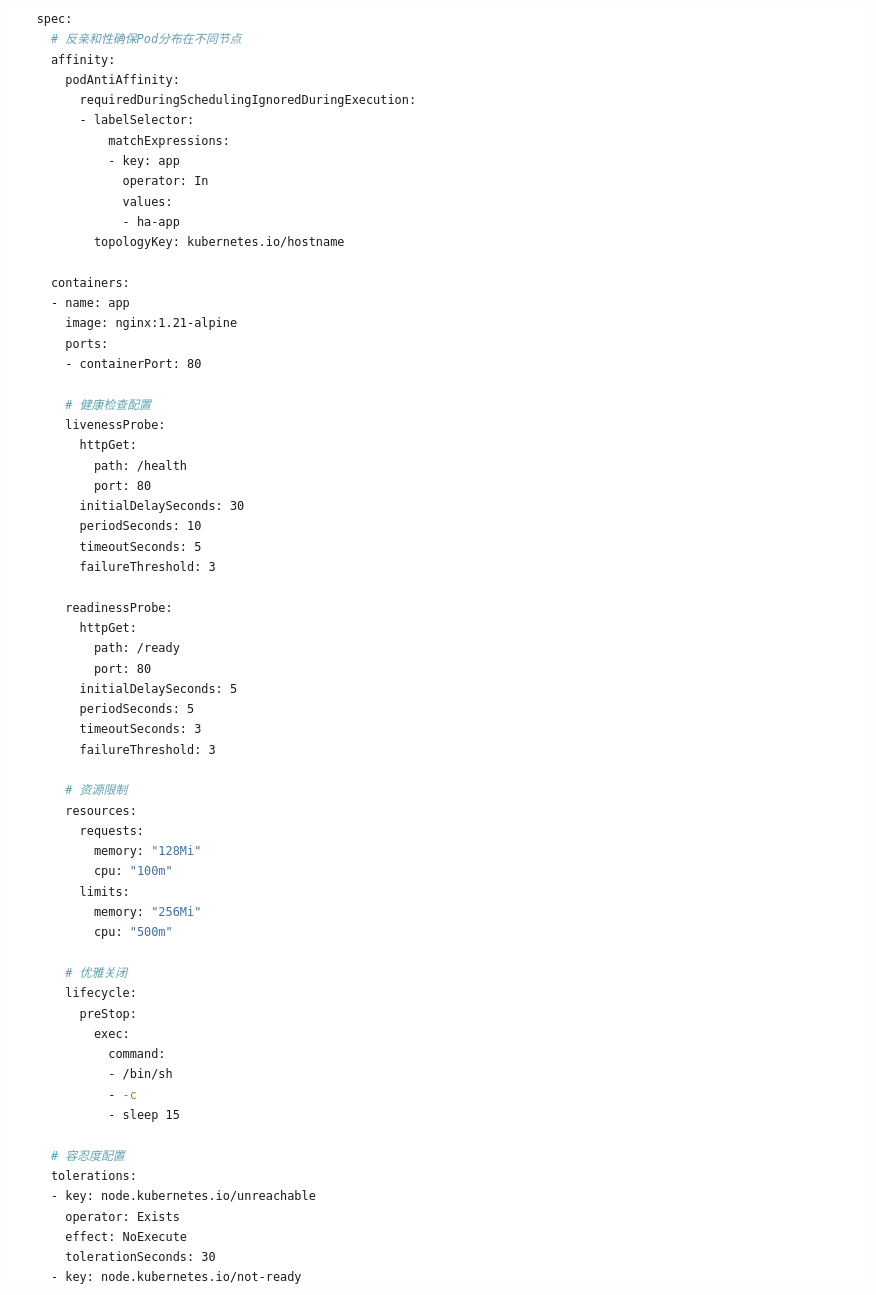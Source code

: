 ```bash
    spec:
      # 反亲和性确保Pod分布在不同节点
      affinity:
        podAntiAffinity:
          requiredDuringSchedulingIgnoredDuringExecution:
          - labelSelector:
              matchExpressions:
              - key: app
                operator: In
                values:
                - ha-app
            topologyKey: kubernetes.io/hostname
      
      containers:
      - name: app
        image: nginx:1.21-alpine
        ports:
        - containerPort: 80
        
        # 健康检查配置
        livenessProbe:
          httpGet:
            path: /health
            port: 80
          initialDelaySeconds: 30
          periodSeconds: 10
          timeoutSeconds: 5
          failureThreshold: 3
        
        readinessProbe:
          httpGet:
            path: /ready
            port: 80
          initialDelaySeconds: 5
          periodSeconds: 5
          timeoutSeconds: 3
          failureThreshold: 3
        
        # 资源限制
        resources:
          requests:
            memory: "128Mi"
            cpu: "100m"
          limits:
            memory: "256Mi"
            cpu: "500m"
        
        # 优雅关闭
        lifecycle:
          preStop:
            exec:
              command:
              - /bin/sh
              - -c
              - sleep 15
      
      # 容忍度配置
      tolerations:
      - key: node.kubernetes.io/unreachable
        operator: Exists
        effect: NoExecute
        tolerationSeconds: 30
      - key: node.kubernetes.io/not-ready
```